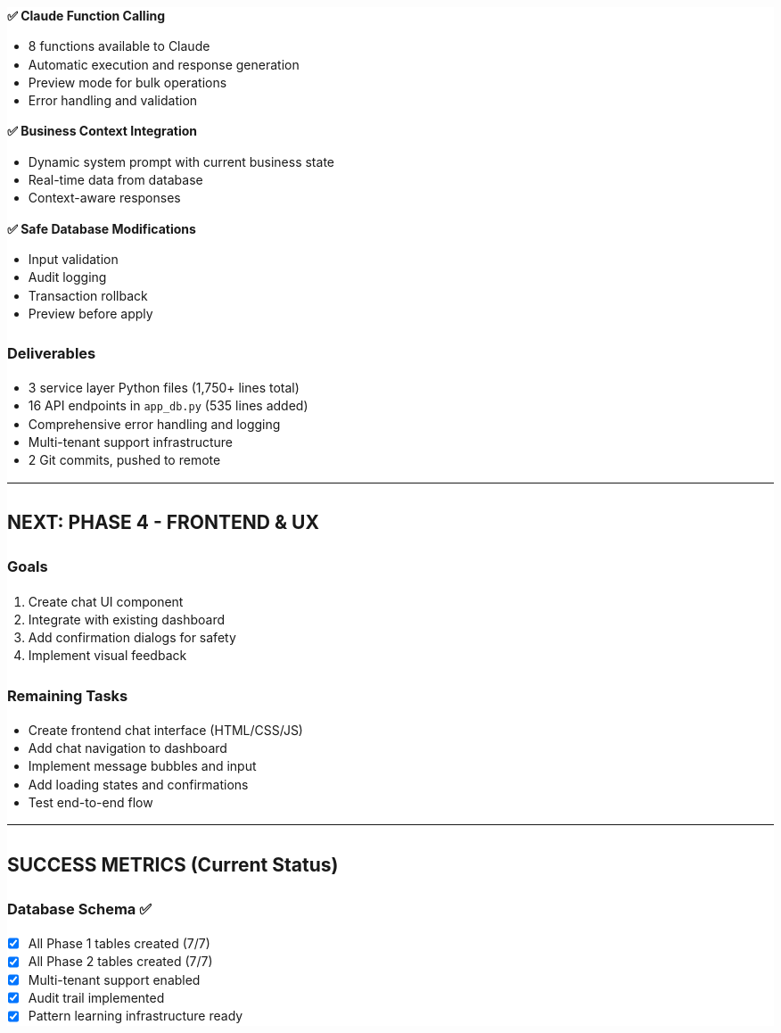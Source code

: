 **✅ Claude Function Calling**
- 8 functions available to Claude
- Automatic execution and response generation
- Preview mode for bulk operations
- Error handling and validation

**✅ Business Context Integration**
- Dynamic system prompt with current business state
- Real-time data from database
- Context-aware responses

**✅ Safe Database Modifications**
- Input validation
- Audit logging
- Transaction rollback
- Preview before apply

### Deliverables
- 3 service layer Python files (1,750+ lines total)
- 16 API endpoints in `app_db.py` (535 lines added)
- Comprehensive error handling and logging
- Multi-tenant support infrastructure
- 2 Git commits, pushed to remote

---

## NEXT: PHASE 4 - FRONTEND & UX

### Goals
1. Create chat UI component
2. Integrate with existing dashboard
3. Add confirmation dialogs for safety
4. Implement visual feedback

### Remaining Tasks
- Create frontend chat interface (HTML/CSS/JS)
- Add chat navigation to dashboard
- Implement message bubbles and input
- Add loading states and confirmations
- Test end-to-end flow

---

## SUCCESS METRICS (Current Status)

### Database Schema ✅
- [x] All Phase 1 tables created (7/7)
- [x] All Phase 2 tables created (7/7)
- [x] Multi-tenant support enabled
- [x] Audit trail implemented
- [x] Pattern learning infrastructure ready

